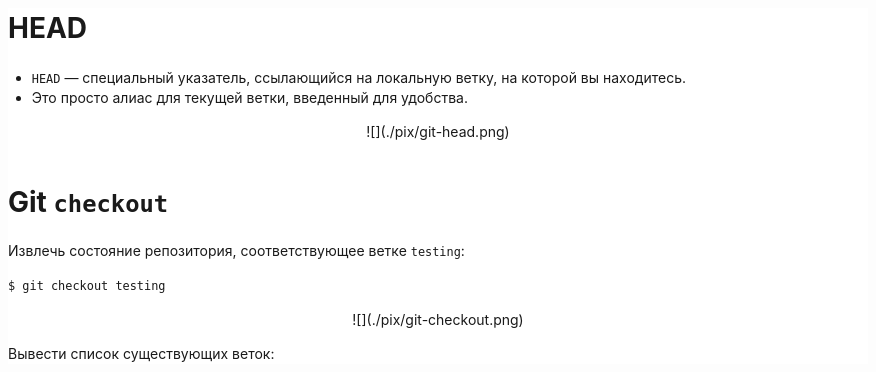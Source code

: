 # HEAD

  - `HEAD` — специальный указатель, ссылающийся на локальную ветку, на которой
    вы находитесь.
  - Это просто алиас для текущей ветки, введенный для удобства.

<center>![](./pix/git-head.png)</center>

# Git `checkout`

Извлечь состояние репозитория, соответствующее ветке `testing`:

```txt
$ git checkout testing
```
<center>![](./pix/git-checkout.png)</center>

Вывести список существующих веток:
